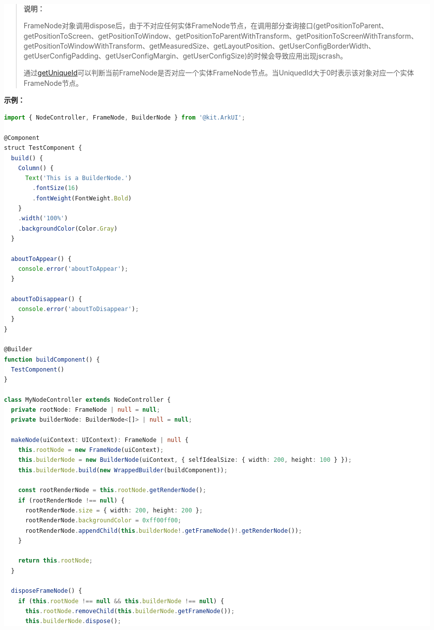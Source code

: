 > **说明：**
>
> FrameNode对象调用dispose后，由于不对应任何实体FrameNode节点，在调用部分查询接口(getPositionToParent、getPositionToScreen、getPositionToWindow、getPositionToParentWithTransform、getPositionToScreenWithTransform、getPositionToWindowWithTransform、getMeasuredSize、getLayoutPosition、getUserConfigBorderWidth、getUserConfigPadding、getUserConfigMargin、getUserConfigSize)的时候会导致应用出现jscrash。
>
> 通过[getUniqueId](#getuniqueid12)可以判断当前FrameNode是否对应一个实体FrameNode节点。当UniquedId大于0时表示该对象对应一个实体FrameNode节点。

**示例：**

```ts
import { NodeController, FrameNode, BuilderNode } from '@kit.ArkUI';

@Component
struct TestComponent {
  build() {
    Column() {
      Text('This is a BuilderNode.')
        .fontSize(16)
        .fontWeight(FontWeight.Bold)
    }
    .width('100%')
    .backgroundColor(Color.Gray)
  }

  aboutToAppear() {
    console.error('aboutToAppear');
  }

  aboutToDisappear() {
    console.error('aboutToDisappear');
  }
}

@Builder
function buildComponent() {
  TestComponent()
}

class MyNodeController extends NodeController {
  private rootNode: FrameNode | null = null;
  private builderNode: BuilderNode<[]> | null = null;

  makeNode(uiContext: UIContext): FrameNode | null {
    this.rootNode = new FrameNode(uiContext);
    this.builderNode = new BuilderNode(uiContext, { selfIdealSize: { width: 200, height: 100 } });
    this.builderNode.build(new WrappedBuilder(buildComponent));

    const rootRenderNode = this.rootNode.getRenderNode();
    if (rootRenderNode !== null) {
      rootRenderNode.size = { width: 200, height: 200 };
      rootRenderNode.backgroundColor = 0xff00ff00;
      rootRenderNode.appendChild(this.builderNode!.getFrameNode()!.getRenderNode());
    }

    return this.rootNode;
  }

  disposeFrameNode() {
    if (this.rootNode !== null && this.builderNode !== null) {
      this.rootNode.removeChild(this.builderNode.getFrameNode());
      this.builderNode.dispose();

```